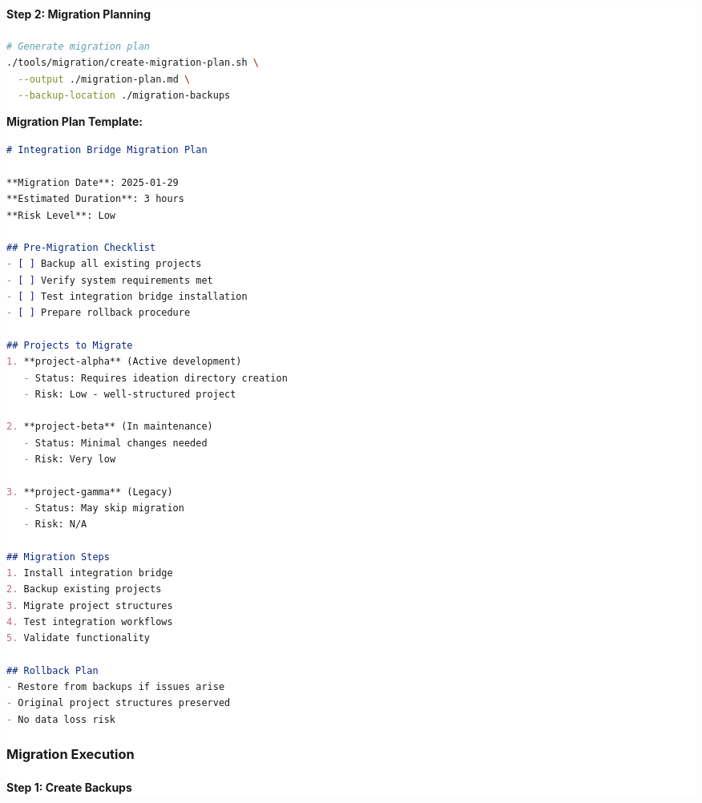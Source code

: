 #### Step 2: Migration Planning

```bash
# Generate migration plan
./tools/migration/create-migration-plan.sh \
  --output ./migration-plan.md \
  --backup-location ./migration-backups
```

**Migration Plan Template:**
```markdown
# Integration Bridge Migration Plan

**Migration Date**: 2025-01-29
**Estimated Duration**: 3 hours
**Risk Level**: Low

## Pre-Migration Checklist
- [ ] Backup all existing projects
- [ ] Verify system requirements met
- [ ] Test integration bridge installation
- [ ] Prepare rollback procedure

## Projects to Migrate
1. **project-alpha** (Active development)
   - Status: Requires ideation directory creation
   - Risk: Low - well-structured project
   
2. **project-beta** (In maintenance)
   - Status: Minimal changes needed
   - Risk: Very low
   
3. **project-gamma** (Legacy)
   - Status: May skip migration
   - Risk: N/A

## Migration Steps
1. Install integration bridge
2. Backup existing projects
3. Migrate project structures
4. Test integration workflows
5. Validate functionality

## Rollback Plan
- Restore from backups if issues arise
- Original project structures preserved
- No data loss risk
```

### Migration Execution

#### Step 1: Create Backups
